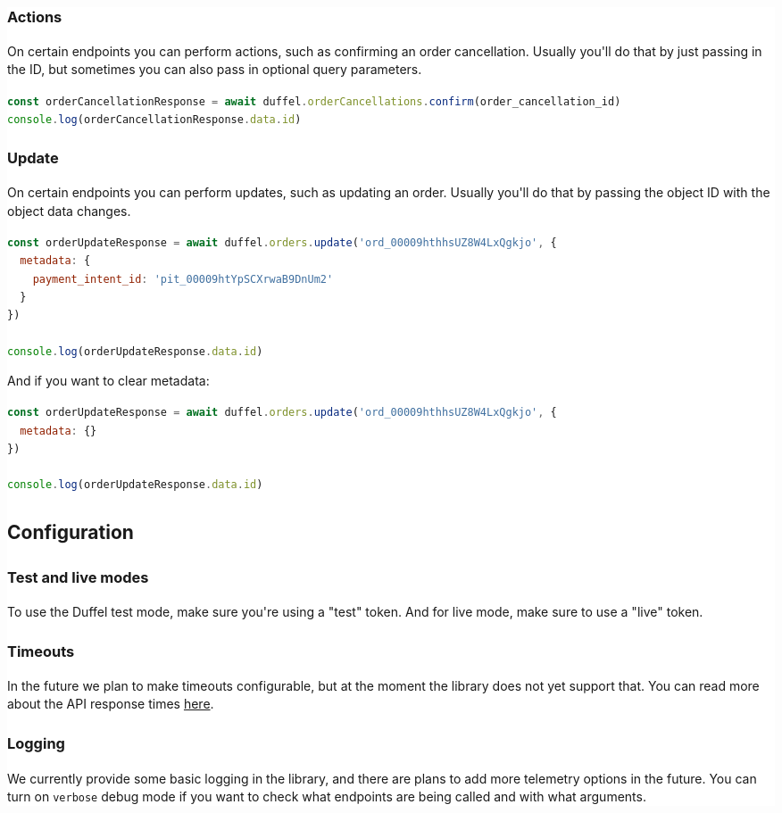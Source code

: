### Actions

On certain endpoints you can perform actions, such as confirming an order cancellation. Usually you'll do that by just passing in the ID, but sometimes you can also pass in optional query parameters.

```javascript
const orderCancellationResponse = await duffel.orderCancellations.confirm(order_cancellation_id)
console.log(orderCancellationResponse.data.id)
```

### Update

On certain endpoints you can perform updates, such as updating an order. Usually you'll do that by passing the object ID with the object data changes.

```javascript
const orderUpdateResponse = await duffel.orders.update('ord_00009hthhsUZ8W4LxQgkjo', {
  metadata: {
    payment_intent_id: 'pit_00009htYpSCXrwaB9DnUm2'
  }
})

console.log(orderUpdateResponse.data.id)
```

And if you want to clear metadata:

```javascript
const orderUpdateResponse = await duffel.orders.update('ord_00009hthhsUZ8W4LxQgkjo', {
  metadata: {}
})

console.log(orderUpdateResponse.data.id)
```

## Configuration

### Test and live modes

To use the Duffel test mode, make sure you're using a "test" token. And for live mode, make sure to use a "live" token.

### Timeouts

In the future we plan to make timeouts configurable, but at the moment the library does not yet support that. You can read more about the API response times [here](https://duffel.com/docs/api/overview/response-times).

### Logging

We currently provide some basic logging in the library, and there are plans to add more telemetry options in the future. You can turn on `verbose` debug mode if you want to check what endpoints are being called and with what arguments.
